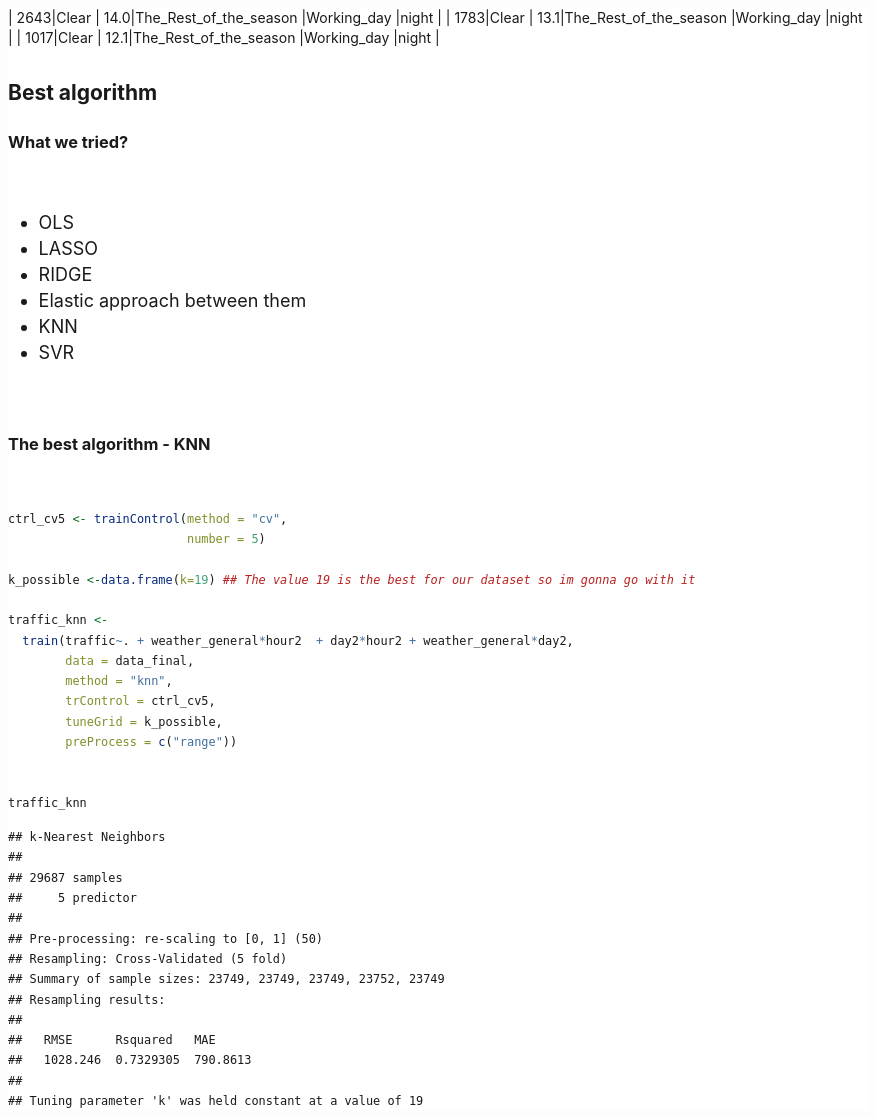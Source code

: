 |    2643|Clear           |        14.0|The_Rest_of_the_season |Working_day |night                     |
|    1783|Clear           |        13.1|The_Rest_of_the_season |Working_day |night                     |
|    1017|Clear           |        12.1|The_Rest_of_the_season |Working_day |night                     |


## Best algorithm 

### What we tried?

<br>

<font size=4>
<ul>
  <li>OLS </li> 
  <li>LASSO </li>
  <li>RIDGE </li>
  <li>Elastic approach between them </li>
  <li>KNN </li>
  <li>SVR </li>
</ul> 
</font>

<br>

### The best algorithm - KNN

<br>


```r
ctrl_cv5 <- trainControl(method = "cv",
                         number = 5)

k_possible <-data.frame(k=19) ## The value 19 is the best for our dataset so im gonna go with it

traffic_knn <- 
  train(traffic~. + weather_general*hour2  + day2*hour2 + weather_general*day2, 
        data = data_final,
        method = "knn",
        trControl = ctrl_cv5,
        tuneGrid = k_possible,
        preProcess = c("range"))


traffic_knn
```

```
## k-Nearest Neighbors 
## 
## 29687 samples
##     5 predictor
## 
## Pre-processing: re-scaling to [0, 1] (50) 
## Resampling: Cross-Validated (5 fold) 
## Summary of sample sizes: 23749, 23749, 23749, 23752, 23749 
## Resampling results:
## 
##   RMSE      Rsquared   MAE     
##   1028.246  0.7329305  790.8613
## 
## Tuning parameter 'k' was held constant at a value of 19
```
